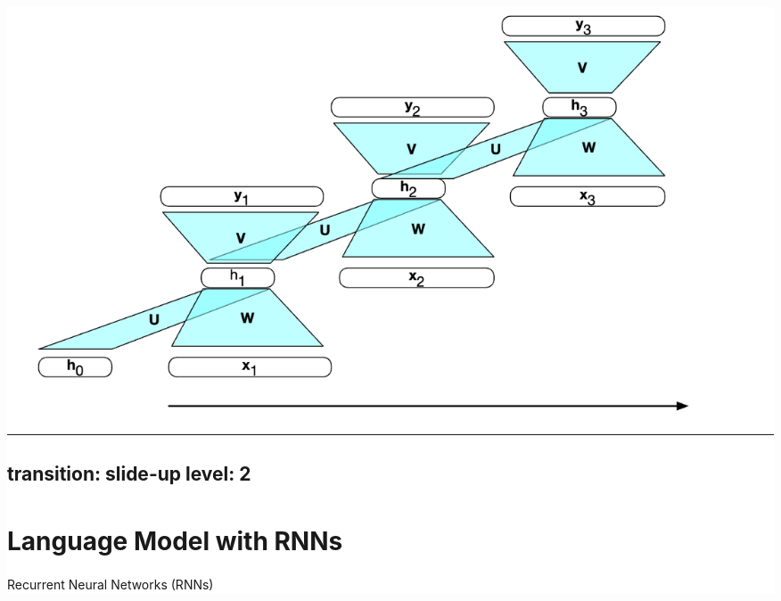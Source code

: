   <img src="./image/rnn_sequence.png" alt="ネットワーク図" width="800" />
</div>

</div>





---
transition: slide-up
level: 2
---

# Language Model with RNNs

Recurrent Neural Networks (RNNs)

<v-switch>
      <template #1>